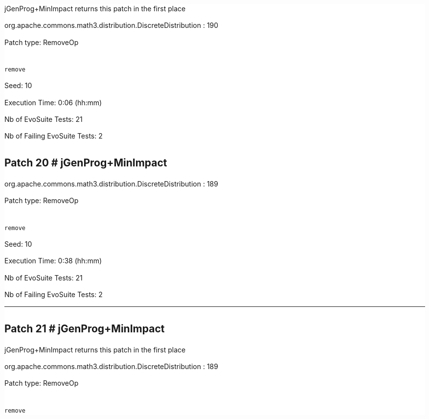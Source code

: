 jGenProg+MinImpact returns this patch in the first place

org.apache.commons.math3.distribution.DiscreteDistribution : 190

Patch type: RemoveOp

```Java

remove

```


Seed: 10

Execution Time: 0:06 (hh:mm) 

Nb of EvoSuite Tests: 21

Nb of Failing EvoSuite Tests: 2



## Patch 20 #  jGenProg+MinImpact 

org.apache.commons.math3.distribution.DiscreteDistribution : 189

Patch type: RemoveOp

```Java

remove

```


Seed: 10

Execution Time: 0:38 (hh:mm) 

Nb of EvoSuite Tests: 21

Nb of Failing EvoSuite Tests: 2


--- 


## Patch 21 #  jGenProg+MinImpact 

jGenProg+MinImpact returns this patch in the first place

org.apache.commons.math3.distribution.DiscreteDistribution : 189

Patch type: RemoveOp

```Java

remove

```
